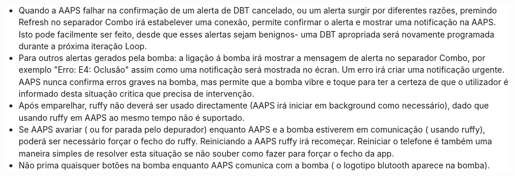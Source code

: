 - Quando a AAPS falhar na confirmação de um alerta de DBT cancelado, ou um alerta surgir por diferentes razões, premindo Refresh no separador Combo irá estabelever uma conexão, permite confirmar o alerta e mostrar uma notificação na AAPS. Isto pode facilmente ser feito, desde que esses alertas sejam benignos- uma DBT apropriada será novamente programada durante a próxima iteração Loop.
- Para outros alertas gerados pela bomba: a ligação á bomba irá mostrar a mensagem de alerta no separador Combo, por exemplo "Erro: E4: Oclusão" assim como uma notificação será mostrada no écran. Um erro irá criar uma notificação urgente. AAPS nunca confirma erros graves na bomba, mas permite que a bomba vibre e toque para ter a certeza de que o utilizador é informado desta situação critica que precisa de intervenção.
- Após emparelhar, ruffy não deverá ser usado directamente (AAPS irá iniciar em background como necessário), dado que usando ruffy em AAPS ao mesmo tempo não é suportado.
- Se AAPS avariar ( ou for parada pelo depurador) enquanto AAPS e a bomba estiverem em comunicação ( usando ruffy), poderá ser necessário forçar o fecho do ruffy. Reiniciando a AAPS ruffy irá recomeçar. Reiniciar o telefone é também uma maneira simples de resolver esta situação se não souber como fazer para forçar o fecho da app.
- Não prima quaisquer botões na bomba enquanto AAPS comunica com a bomba ( o logotipo blutooth aparece na bomba).